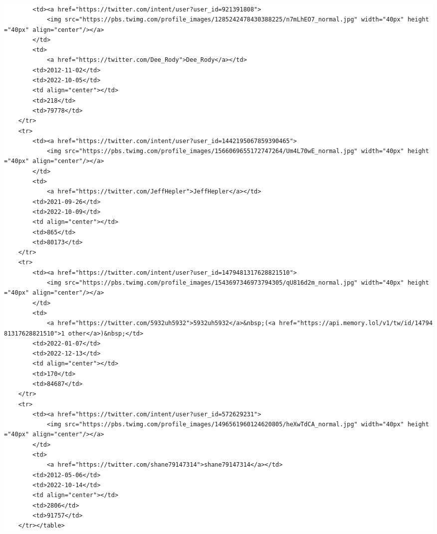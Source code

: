             <td><a href="https://twitter.com/intent/user?user_id=921391808">
                <img src="https://pbs.twimg.com/profile_images/1285242478430388225/n7mLhEO7_normal.jpg" width="40px" height="40px" align="center"/></a>
            </td>
            <td>
                <a href="https://twitter.com/Dee_Rody">Dee_Rody</a></td>
            <td>2012-11-02</td>
            <td>2022-10-05</td>
            <td align="center"></td>
            <td>218</td>
            <td>79778</td>
        </tr>
        <tr>
            <td><a href="https://twitter.com/intent/user?user_id=1442195067859390465">
                <img src="https://pbs.twimg.com/profile_images/1566069655172747264/Um4L70wE_normal.jpg" width="40px" height="40px" align="center"/></a>
            </td>
            <td>
                <a href="https://twitter.com/JeffHepler">JeffHepler</a></td>
            <td>2021-09-26</td>
            <td>2022-10-09</td>
            <td align="center"></td>
            <td>865</td>
            <td>80173</td>
        </tr>
        <tr>
            <td><a href="https://twitter.com/intent/user?user_id=1479481317628821510">
                <img src="https://pbs.twimg.com/profile_images/1543697346973794305/qU816d2m_normal.jpg" width="40px" height="40px" align="center"/></a>
            </td>
            <td>
                <a href="https://twitter.com/5932uh5932">5932uh5932</a>&nbsp;(<a href="https://api.memory.lol/v1/tw/id/1479481317628821510">1 other</a>)&nbsp;</td>
            <td>2022-01-07</td>
            <td>2022-12-13</td>
            <td align="center"></td>
            <td>170</td>
            <td>84687</td>
        </tr>
        <tr>
            <td><a href="https://twitter.com/intent/user?user_id=572629231">
                <img src="https://pbs.twimg.com/profile_images/1496561960124620805/heXwTdCA_normal.jpg" width="40px" height="40px" align="center"/></a>
            </td>
            <td>
                <a href="https://twitter.com/shane79147314">shane79147314</a></td>
            <td>2012-05-06</td>
            <td>2022-10-14</td>
            <td align="center"></td>
            <td>2806</td>
            <td>91757</td>
        </tr></table>
